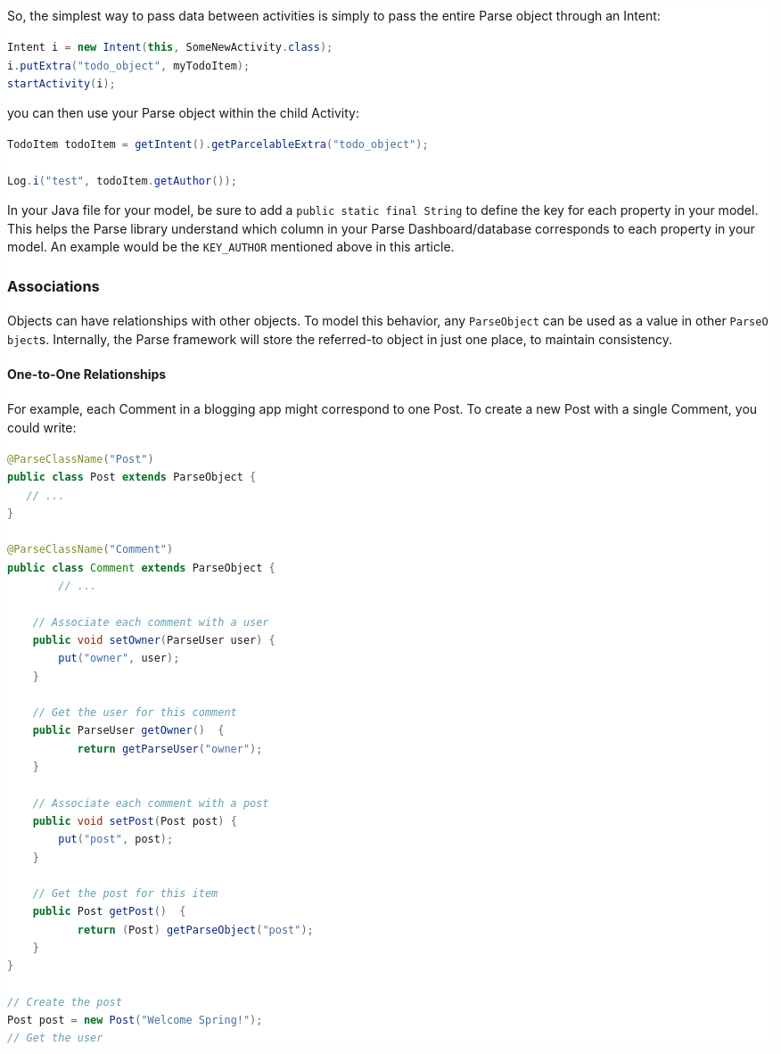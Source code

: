 So, the simplest way to pass data between activities is simply to pass the entire Parse object through an Intent:

```java
Intent i = new Intent(this, SomeNewActivity.class);
i.putExtra("todo_object", myTodoItem);
startActivity(i);
```

you can then use your Parse object within the child Activity:

```java
TodoItem todoItem = getIntent().getParcelableExtra("todo_object");

Log.i("test", todoItem.getAuthor());
```

In your Java file for your model, be sure to add a `public static final String` to define the key for each property in your model. This helps the Parse library understand which column in your Parse Dashboard/database corresponds to each property in your model. An example would be the `KEY_AUTHOR` mentioned above in this article.

### Associations

Objects can have relationships with other objects. To model this behavior, any `ParseObject` can be used as a value in other `ParseObject`s. Internally, the Parse framework will store the referred-to object in just one place, to maintain consistency.

#### One-to-One Relationships

For example, each Comment in a blogging app might correspond to one Post. To create a new Post with a single Comment, you could write:

```java
@ParseClassName("Post")
public class Post extends ParseObject {
   // ...
}

@ParseClassName("Comment")
public class Comment extends ParseObject {
        // ...

	// Associate each comment with a user
	public void setOwner(ParseUser user) {
		put("owner", user);
	}

	// Get the user for this comment
	public ParseUser getOwner()  {
           return getParseUser("owner");
	}

	// Associate each comment with a post
	public void setPost(Post post) {
		put("post", post);
	}

	// Get the post for this item
	public Post getPost()  {
           return (Post) getParseObject("post");
	}
}

// Create the post
Post post = new Post("Welcome Spring!");
// Get the user
```